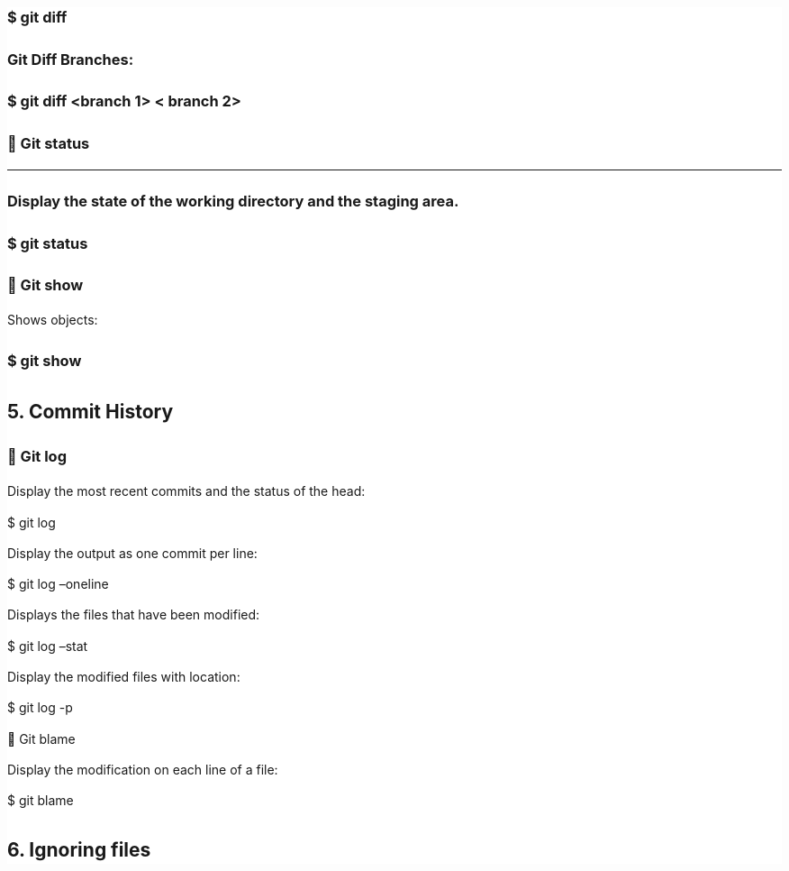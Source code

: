### $ git diff <commit1-sha> <commit2-sha>


### Git Diff Branches:


### $ git diff <branch 1> < branch 2>



###  Git status


-----

### Display the state of the working directory and the staging area.


### $ git status



###  Git show

 Shows objects:


### $ git show <options> <objects>


## 5. Commit History

###  Git log

 Display the most recent commits and the status of the head:

 $ git log

 Display the output as one commit per line:

 $ git log –oneline

 Displays the files that have been modified:

 $ git log –stat

 Display the modified files with location:

 $ git log -p

  Git blame

 Display the modification on each line of a file:

 $ git blame <file name>

## 6. Ignoring files
